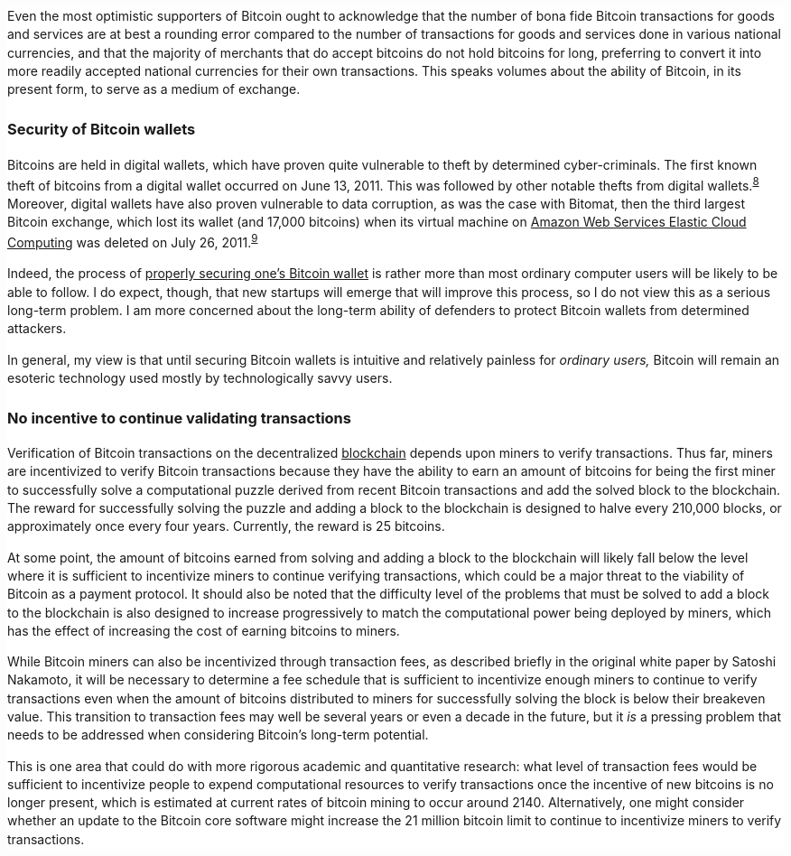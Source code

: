 Even the most optimistic supporters of Bitcoin ought to acknowledge that the number of bona fide Bitcoin transactions for goods and services are at best a rounding error compared to the number of transactions for goods and services done in various national currencies, and that the majority of merchants that do accept bitcoins do not hold bitcoins for long, preferring to convert it into more readily accepted national currencies for their own transactions. This speaks volumes about the ability of Bitcoin, in its present form, to serve as a medium of exchange.

### Security of Bitcoin wallets 

Bitcoins are held in digital wallets, which have proven quite vulnerable to theft by determined cyber-criminals. The first known theft of bitcoins from a digital wallet occurred on June 13, 2011. This was followed by other notable thefts from digital wallets.<sup><a href="#fn08" id="fref08">8</a></sup> Moreover, digital wallets have also proven vulnerable to data corruption, as was the case with Bitomat, then the third largest Bitcoin exchange, which lost its wallet (and 17,000 bitcoins) when its virtual machine on [Amazon Web Services Elastic Cloud Computing](http://aws.amazon.com/ec2/) was deleted on July 26, 2011.<sup><a href="#fn09" id="fref09">9</a></sup> 

Indeed, the process of [properly securing one’s Bitcoin wallet](https://bitcoin.org/en/secure-your-wallet) is rather more than most ordinary computer users will be likely to be able to follow. I do expect, though, that new startups will emerge that will improve this process, so I do not view this as a serious long-term problem. I am more concerned about the long-term ability of defenders to protect Bitcoin wallets from determined attackers. 

In general, my view is that until securing Bitcoin wallets is intuitive and relatively painless for _ordinary users,_ Bitcoin will remain an esoteric technology used mostly by technologically savvy users.

### No incentive to continue validating transactions 

Verification of Bitcoin transactions on the decentralized [blockchain](#what-blockchain) depends upon miners to verify transactions. Thus far, miners are incentivized to verify Bitcoin transactions because they have the ability to earn an amount of bitcoins for being the first miner to successfully solve a computational puzzle derived from recent Bitcoin transactions and add the solved block to the blockchain. The reward for successfully solving the puzzle and adding a block to the blockchain is designed to halve every 210,000 blocks, or approximately once every four years. Currently, the reward is 25 bitcoins. 

At some point, the amount of bitcoins earned from solving and adding a block to the blockchain will likely fall below the level where it is sufficient to incentivize miners to continue verifying transactions, which could be a major threat to the viability of Bitcoin as a payment protocol. It should also be noted that the difficulty level of the problems that must be solved to add a block to the blockchain is also designed to increase progressively to match the computational power being deployed by miners, which has the effect of increasing the cost of earning bitcoins to miners. 

While Bitcoin miners can also be incentivized through transaction fees, as described briefly in the original white paper by Satoshi Nakamoto, it will be necessary to determine a fee schedule that is sufficient to incentivize enough miners to continue to verify transactions even when the amount of bitcoins distributed to miners for successfully solving the block is below their breakeven value. This transition to transaction fees may well be several years or even a decade in the future, but it _is_ a pressing problem that needs to be addressed when considering Bitcoin’s long-term potential. 

This is one area that could do with more rigorous academic and quantitative research: what level of transaction fees would be sufficient to incentivize people to expend computational resources to verify transactions once the incentive of new bitcoins is no longer present, which is estimated at current rates of bitcoin mining to occur around 2140. Alternatively, one might consider whether an update to the Bitcoin core software might increase the 21 million bitcoin limit to continue to incentivize miners to verify transactions.
